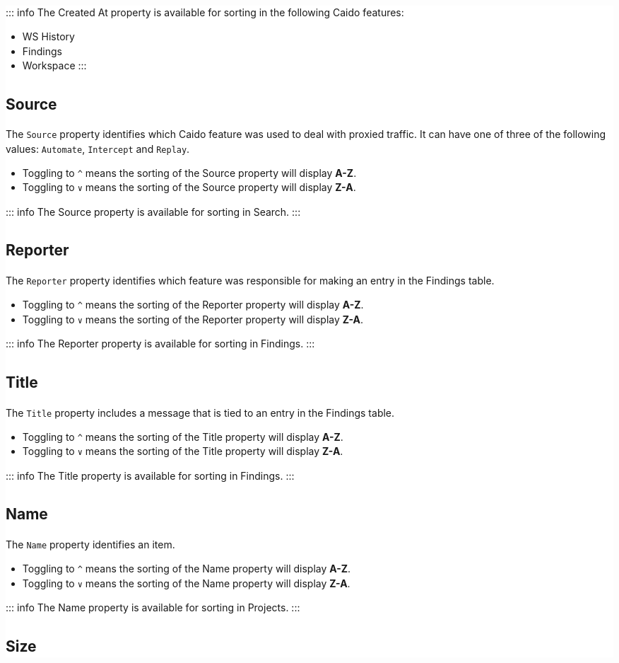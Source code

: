 ::: info
The Created At property is available for sorting in the following Caido features:

- WS History
- Findings
- Workspace
:::

## Source

The `Source` property identifies which Caido feature was used to deal with proxied traffic. It can have one of three of the following values: `Automate`, `Intercept` and `Replay`.

- Toggling to `^` means the sorting of the Source property will display **A-Z**.
- Toggling to `∨` means the sorting of the Source property will display **Z-A**.

::: info
The Source property is available for sorting in Search.
:::

## Reporter

The `Reporter` property identifies which feature was responsible for making an entry in the Findings table.

- Toggling to `^` means the sorting of the Reporter property will display **A-Z**.
- Toggling to `∨` means the sorting of the Reporter property will display **Z-A**.

::: info
The Reporter property is available for sorting in Findings.
:::

## Title

The `Title` property includes a message that is tied to an entry in the Findings table.

- Toggling to `^` means the sorting of the Title property will display **A-Z**.
- Toggling to `∨` means the sorting of the Title property will display **Z-A**.

::: info
The Title property is available for sorting in Findings.
:::

## Name

The `Name` property identifies an item.

- Toggling to `^` means the sorting of the Name property will display **A-Z**.
- Toggling to `∨` means the sorting of the Name property will display **Z-A**.

::: info
The Name property is available for sorting in Projects.
:::

## Size
